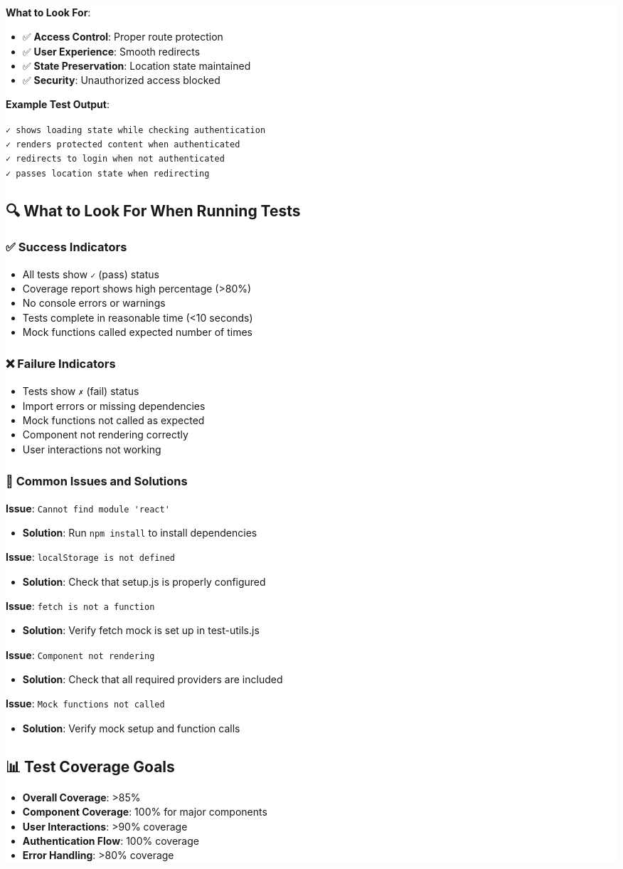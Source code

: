 **What to Look For**:
- ✅ **Access Control**: Proper route protection
- ✅ **User Experience**: Smooth redirects
- ✅ **State Preservation**: Location state maintained
- ✅ **Security**: Unauthorized access blocked

**Example Test Output**:
```
✓ shows loading state while checking authentication
✓ renders protected content when authenticated
✓ redirects to login when not authenticated
✓ passes location state when redirecting
```

## 🔍 What to Look For When Running Tests

### ✅ **Success Indicators**
- All tests show `✓` (pass) status
- Coverage report shows high percentage (>80%)
- No console errors or warnings
- Tests complete in reasonable time (<10 seconds)
- Mock functions called expected number of times

### ❌ **Failure Indicators**
- Tests show `✗` (fail) status
- Import errors or missing dependencies
- Mock functions not called as expected
- Component not rendering correctly
- User interactions not working

### 🚨 **Common Issues and Solutions**

**Issue**: `Cannot find module 'react'`
- **Solution**: Run `npm install` to install dependencies

**Issue**: `localStorage is not defined`
- **Solution**: Check that setup.js is properly configured

**Issue**: `fetch is not a function`
- **Solution**: Verify fetch mock is set up in test-utils.js

**Issue**: `Component not rendering`
- **Solution**: Check that all required providers are included

**Issue**: `Mock functions not called`
- **Solution**: Verify mock setup and function calls

## 📊 Test Coverage Goals

- **Overall Coverage**: >85%
- **Component Coverage**: 100% for major components
- **User Interactions**: >90% coverage
- **Authentication Flow**: 100% coverage
- **Error Handling**: >80% coverage

